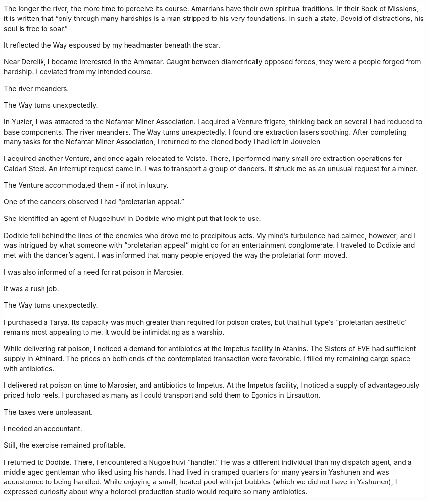 The longer the river, the more time to perceive its course. Amarrians have their own spiritual traditions. In their Book of Missions, it is written that “only through many hardships is a man stripped to his very foundations. In such a state, Devoid of distractions, his soul is free to soar.”

It reflected the Way espoused by my headmaster beneath the scar.

Near Derelik, I became interested in the Ammatar. Caught between diametrically opposed forces, they were a people forged from hardship. I deviated from my intended course.

The river meanders.

The Way turns unexpectedly.

In Yuzier, I was attracted to the Nefantar Miner Association. I acquired a Venture frigate, thinking back on several I had reduced to base components. The river meanders. The Way turns unexpectedly. I found ore extraction lasers soothing. After completing many tasks for the Nefantar Miner Association, I returned to the cloned body I had left in Jouvelen.

I acquired another Venture, and once again relocated to Veisto. There, I performed many small ore extraction operations for Caldari Steel. An interrupt request came in. I was to transport a group of dancers. It struck me as an unusual request for a miner.

The Venture accommodated them - if not in luxury.

One of the dancers observed I had “proletarian appeal.”

She identified an agent of Nugoeihuvi in Dodixie who might put that look to use.

Dodixie fell behind the lines of the enemies who drove me to precipitous acts. My mind’s turbulence had calmed, however, and I was intrigued by what someone with “proletarian appeal” might do for an entertainment conglomerate. I traveled to Dodixie and met with the dancer’s agent. I was informed that many people enjoyed the way the proletariat form moved.

I was also informed of a need for rat poison in Marosier.

It was a rush job.

The Way turns unexpectedly.

I purchased a Tarya. Its capacity was much greater than required for poison crates, but that hull type’s “proletarian aesthetic” remains most appealing to me. It would be intimidating as a warship.

While delivering rat poison, I noticed a demand for antibiotics at the Impetus facility in Atanins. The Sisters of EVE had sufficient supply in Athinard. The prices on both ends of the contemplated transaction were favorable. I filled my remaining cargo space with antibiotics.

I delivered rat poison on time to Marosier, and antibiotics to Impetus. At the Impetus facility, I noticed a supply of advantageously priced holo reels. I purchased as many as I could transport and sold them to Egonics in Lirsautton.

The taxes were unpleasant.

I needed an accountant.

Still, the exercise remained profitable.

I returned to Dodixie. There, I encountered a Nugoeihuvi “handler.” He was a different individual than my dispatch agent, and a middle aged gentleman who liked using his hands. I had lived in cramped quarters for many years in Yashunen and was accustomed to being handled. While enjoying a small, heated pool with jet bubbles (which we did not have in Yashunen), I expressed curiosity about why a holoreel production studio would require so many antibiotics.

